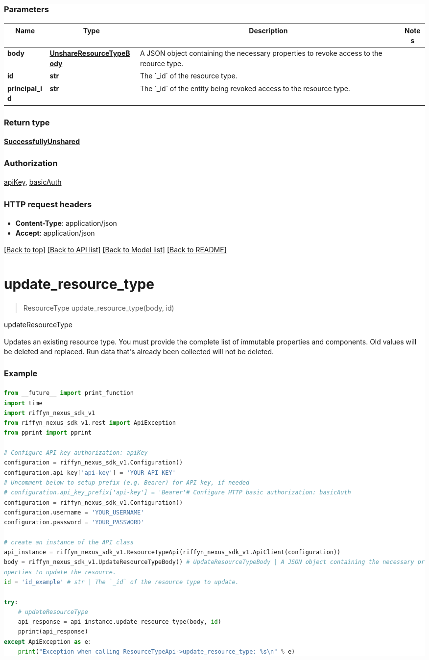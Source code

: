 ### Parameters

Name | Type | Description  | Notes
------------- | ------------- | ------------- | -------------
 **body** | [**UnshareResourceTypeBody**](UnshareResourceTypeBody.md)| A JSON object containing the necessary properties to revoke access to the reource type. | 
 **id** | **str**| The &#x60;_id&#x60; of the resource type. | 
 **principal_id** | **str**| The &#x60;_id&#x60; of the entity being revoked access to the resource type. | 

### Return type

[**SuccessfullyUnshared**](SuccessfullyUnshared.md)

### Authorization

[apiKey](../README.md#apiKey), [basicAuth](../README.md#basicAuth)

### HTTP request headers

 - **Content-Type**: application/json
 - **Accept**: application/json

[[Back to top]](#) [[Back to API list]](../README.md#documentation-for-api-endpoints) [[Back to Model list]](../README.md#documentation-for-models) [[Back to README]](../README.md)

# **update_resource_type**
> ResourceType update_resource_type(body, id)

updateResourceType

Updates an existing resource type. You must provide the complete list of immutable properties and components. Old values will be deleted and replaced. Run data that's already been collected will not be deleted. 

### Example
```python
from __future__ import print_function
import time
import riffyn_nexus_sdk_v1
from riffyn_nexus_sdk_v1.rest import ApiException
from pprint import pprint

# Configure API key authorization: apiKey
configuration = riffyn_nexus_sdk_v1.Configuration()
configuration.api_key['api-key'] = 'YOUR_API_KEY'
# Uncomment below to setup prefix (e.g. Bearer) for API key, if needed
# configuration.api_key_prefix['api-key'] = 'Bearer'# Configure HTTP basic authorization: basicAuth
configuration = riffyn_nexus_sdk_v1.Configuration()
configuration.username = 'YOUR_USERNAME'
configuration.password = 'YOUR_PASSWORD'

# create an instance of the API class
api_instance = riffyn_nexus_sdk_v1.ResourceTypeApi(riffyn_nexus_sdk_v1.ApiClient(configuration))
body = riffyn_nexus_sdk_v1.UpdateResourceTypeBody() # UpdateResourceTypeBody | A JSON object containing the necessary properties to update the resource.
id = 'id_example' # str | The `_id` of the resource type to update.

try:
    # updateResourceType
    api_response = api_instance.update_resource_type(body, id)
    pprint(api_response)
except ApiException as e:
    print("Exception when calling ResourceTypeApi->update_resource_type: %s\n" % e)
```